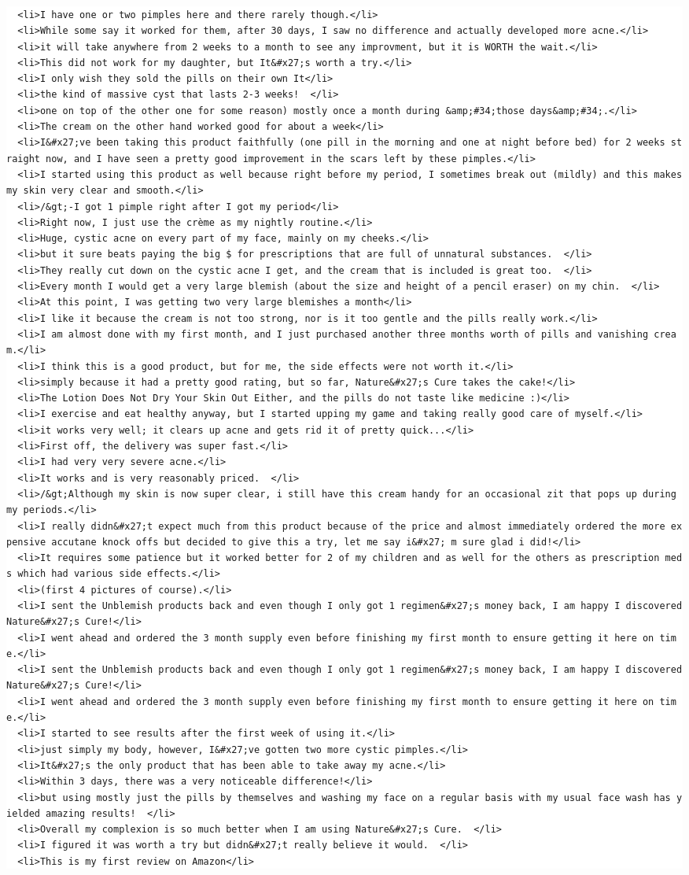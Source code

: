       <li>I have one or two pimples here and there rarely though.</li>
      <li>While some say it worked for them, after 30 days, I saw no difference and actually developed more acne.</li>
      <li>it will take anywhere from 2 weeks to a month to see any improvment, but it is WORTH the wait.</li>
      <li>This did not work for my daughter, but It&#x27;s worth a try.</li>
      <li>I only wish they sold the pills on their own It</li>
      <li>the kind of massive cyst that lasts 2-3 weeks!  </li>
      <li>one on top of the other one for some reason) mostly once a month during &amp;#34;those days&amp;#34;.</li>
      <li>The cream on the other hand worked good for about a week</li>
      <li>I&#x27;ve been taking this product faithfully (one pill in the morning and one at night before bed) for 2 weeks straight now, and I have seen a pretty good improvement in the scars left by these pimples.</li>
      <li>I started using this product as well because right before my period, I sometimes break out (mildly) and this makes my skin very clear and smooth.</li>
      <li>/&gt;-I got 1 pimple right after I got my period</li>
      <li>Right now, I just use the crème as my nightly routine.</li>
      <li>Huge, cystic acne on every part of my face, mainly on my cheeks.</li>
      <li>but it sure beats paying the big $ for prescriptions that are full of unnatural substances.  </li>
      <li>They really cut down on the cystic acne I get, and the cream that is included is great too.  </li>
      <li>Every month I would get a very large blemish (about the size and height of a pencil eraser) on my chin.  </li>
      <li>At this point, I was getting two very large blemishes a month</li>
      <li>I like it because the cream is not too strong, nor is it too gentle and the pills really work.</li>
      <li>I am almost done with my first month, and I just purchased another three months worth of pills and vanishing cream.</li>
      <li>I think this is a good product, but for me, the side effects were not worth it.</li>
      <li>simply because it had a pretty good rating, but so far, Nature&#x27;s Cure takes the cake!</li>
      <li>The Lotion Does Not Dry Your Skin Out Either, and the pills do not taste like medicine :)</li>
      <li>I exercise and eat healthy anyway, but I started upping my game and taking really good care of myself.</li>
      <li>it works very well; it clears up acne and gets rid it of pretty quick...</li>
      <li>First off, the delivery was super fast.</li>
      <li>I had very very severe acne.</li>
      <li>It works and is very reasonably priced.  </li>
      <li>/&gt;Although my skin is now super clear, i still have this cream handy for an occasional zit that pops up during my periods.</li>
      <li>I really didn&#x27;t expect much from this product because of the price and almost immediately ordered the more expensive accutane knock offs but decided to give this a try, let me say i&#x27; m sure glad i did!</li>
      <li>It requires some patience but it worked better for 2 of my children and as well for the others as prescription meds which had various side effects.</li>
      <li>(first 4 pictures of course).</li>
      <li>I sent the Unblemish products back and even though I only got 1 regimen&#x27;s money back, I am happy I discovered Nature&#x27;s Cure!</li>
      <li>I went ahead and ordered the 3 month supply even before finishing my first month to ensure getting it here on time.</li>
      <li>I sent the Unblemish products back and even though I only got 1 regimen&#x27;s money back, I am happy I discovered Nature&#x27;s Cure!</li>
      <li>I went ahead and ordered the 3 month supply even before finishing my first month to ensure getting it here on time.</li>
      <li>I started to see results after the first week of using it.</li>
      <li>just simply my body, however, I&#x27;ve gotten two more cystic pimples.</li>
      <li>It&#x27;s the only product that has been able to take away my acne.</li>
      <li>Within 3 days, there was a very noticeable difference!</li>
      <li>but using mostly just the pills by themselves and washing my face on a regular basis with my usual face wash has yielded amazing results!  </li>
      <li>Overall my complexion is so much better when I am using Nature&#x27;s Cure.  </li>
      <li>I figured it was worth a try but didn&#x27;t really believe it would.  </li>
      <li>This is my first review on Amazon</li>